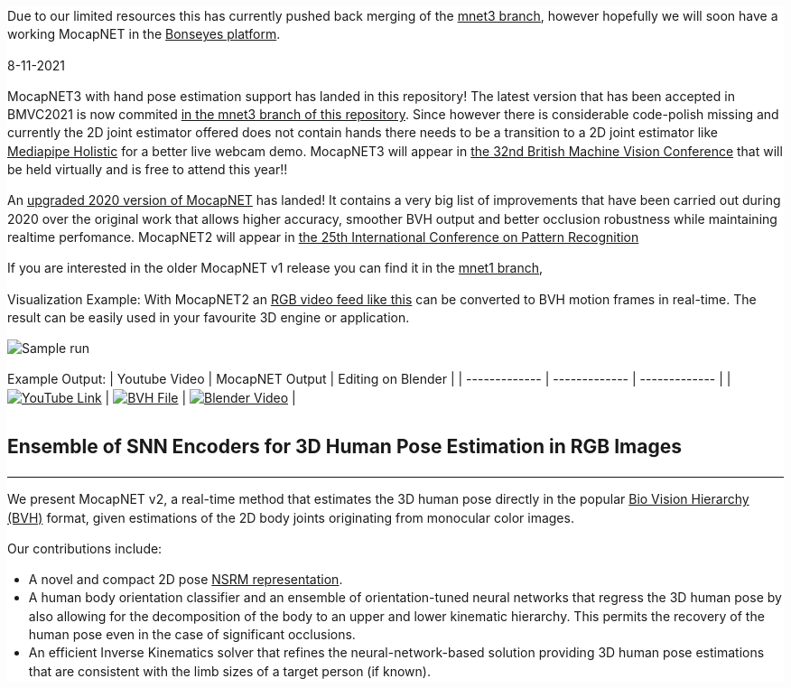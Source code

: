 Due to our limited resources this has currently pushed back merging of the [mnet3 branch](https://github.com/FORTH-ModelBasedTracker/MocapNET/tree/mnet3), however hopefully we will soon have a working MocapNET in the [Bonseyes platform](https://beta.bonseyes.com/).


8-11-2021

MocapNET3 with hand pose estimation support has landed in this repository! The latest version that has been accepted in BMVC2021 is now commited [in the mnet3 branch of this repository](https://github.com/FORTH-ModelBasedTracker/MocapNET/tree/mnet3). Since however there is considerable code-polish missing and currently the 2D joint estimator offered does not contain hands there needs to be a transition to a 2D joint estimator like [Mediapipe Holistic](https://google.github.io/mediapipe/solutions/holistic) for a better live webcam demo. MocapNET3 will appear in [the 32nd British Machine Vision Conference](http://www.bmvc2021.com/) that will be held virtually and is free to attend this year!!


An [upgraded 2020 version of MocapNET](https://github.com/FORTH-ModelBasedTracker/MocapNET/milestone/1) has landed! It contains a very big list of improvements that have been carried out during 2020 over the original work that allows higher accuracy, smoother BVH output and better occlusion robustness while maintaining realtime perfomance. MocapNET2 will appear in [the 25th International Conference on Pattern Recognition](https://www.icpr2020.it/)

If you are interested in the older MocapNET v1 release you can find it in the [mnet1 branch](https://github.com/FORTH-ModelBasedTracker/MocapNET/tree/mnet1), 

Visualization Example: 
With MocapNET2 an [RGB video feed like this](https://www.youtube.com/watch?v=Orb4pawcfFY#t=10m) can be converted to BVH motion frames in real-time. The result can be easily used in your favourite 3D engine or application. 

![Sample run](https://raw.githubusercontent.com/FORTH-ModelBasedTracker/MocapNET/master/doc/shuffle.gif)

Example Output:
| Youtube Video | MocapNET Output | Editing on Blender | 
| ------------- | ------------- | ------------- |
| [![YouTube Link](https://raw.githubusercontent.com/FORTH-ModelBasedTracker/MocapNET/master/doc/youtube.png)](https://www.youtube.com/watch?v=GtJct8nKjcc) | [![BVH File](https://raw.githubusercontent.com/FORTH-ModelBasedTracker/MocapNET/master/doc/bvh.png)](http://ammar.gr/mocapnet/mnet2/sept2020version.bvh) | [![Blender Video](https://raw.githubusercontent.com/FORTH-ModelBasedTracker/MocapNET/master/doc/blender.png)](http://ammar.gr/mocapnet/mnet2/sept2020versionBlender.ogv) |


## Ensemble of SNN Encoders for 3D Human Pose Estimation in RGB Images
------------------------------------------------------------------ 

We present MocapNET v2, a real-time method that estimates the 3D human pose directly in the popular [Bio Vision Hierarchy (BVH)](https://en.wikipedia.org/wiki/Biovision_Hierarchy) format, given estimations of the 2D body joints originating from monocular color images. 

Our contributions include: 

 * A novel and compact 2D pose [NSRM representation](https://www.youtube.com/watch?v=Jgz1MRq-I-k#t=27s). 
 * A human body orientation classifier and an ensemble of orientation-tuned neural networks that regress the 3D human pose by also allowing for the decomposition of the body to an upper and lower kinematic hierarchy. This permits the recovery of the human pose even in the case of significant occlusions. 
 * An efficient Inverse Kinematics solver that refines the neural-network-based solution providing 3D human pose estimations that are consistent with the limb sizes of a target person (if known). 

